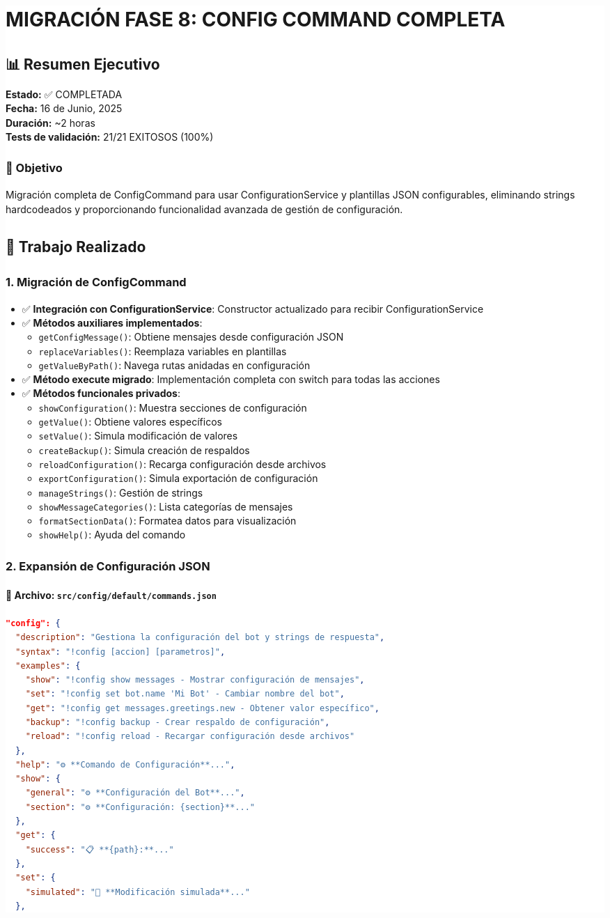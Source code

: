 # MIGRACIÓN FASE 8: CONFIG COMMAND COMPLETA

## 📊 Resumen Ejecutivo

**Estado:** ✅ COMPLETADA  
**Fecha:** 16 de Junio, 2025  
**Duración:** ~2 horas  
**Tests de validación:** 21/21 EXITOSOS (100%)

### 🎯 Objetivo
Migración completa de ConfigCommand para usar ConfigurationService y plantillas JSON configurables, eliminando strings hardcodeados y proporcionando funcionalidad avanzada de gestión de configuración.

## 🔄 Trabajo Realizado

### 1. Migración de ConfigCommand
- ✅ **Integración con ConfigurationService**: Constructor actualizado para recibir ConfigurationService
- ✅ **Métodos auxiliares implementados**: 
  - `getConfigMessage()`: Obtiene mensajes desde configuración JSON
  - `replaceVariables()`: Reemplaza variables en plantillas
  - `getValueByPath()`: Navega rutas anidadas en configuración
- ✅ **Método execute migrado**: Implementación completa con switch para todas las acciones
- ✅ **Métodos funcionales privados**:
  - `showConfiguration()`: Muestra secciones de configuración
  - `getValue()`: Obtiene valores específicos
  - `setValue()`: Simula modificación de valores
  - `createBackup()`: Simula creación de respaldos
  - `reloadConfiguration()`: Recarga configuración desde archivos
  - `exportConfiguration()`: Simula exportación de configuración
  - `manageStrings()`: Gestión de strings
  - `showMessageCategories()`: Lista categorías de mensajes
  - `formatSectionData()`: Formatea datos para visualización
  - `showHelp()`: Ayuda del comando

### 2. Expansión de Configuración JSON

#### 📝 Archivo: `src/config/default/commands.json`
```json
"config": {
  "description": "Gestiona la configuración del bot y strings de respuesta",
  "syntax": "!config [accion] [parametros]",
  "examples": {
    "show": "!config show messages - Mostrar configuración de mensajes",
    "set": "!config set bot.name 'Mi Bot' - Cambiar nombre del bot",
    "get": "!config get messages.greetings.new - Obtener valor específico",
    "backup": "!config backup - Crear respaldo de configuración",
    "reload": "!config reload - Recargar configuración desde archivos"
  },
  "help": "⚙️ **Comando de Configuración**...",
  "show": {
    "general": "⚙️ **Configuración del Bot**...",
    "section": "⚙️ **Configuración: {section}**..."
  },
  "get": {
    "success": "📋 **{path}:**..."
  },
  "set": {
    "simulated": "🚧 **Modificación simulada**..."
  },
```
